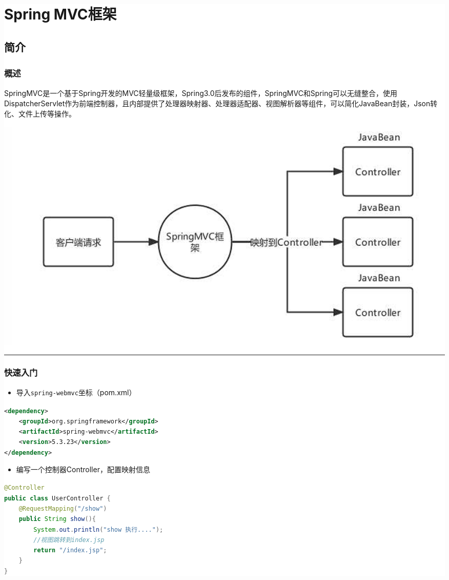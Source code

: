 # Spring MVC框架

## 简介

### 概述

SpringMVC是一个基于Spring开发的MVC轻量级框架，Spring3.0后发布的组件，SpringMVC和Spring可以无缝整合，使用DispatcherServlet作为前端控制器，且内部提供了处理器映射器、处理器适配器、视图解析器等组件，可以简化JavaBean封装，Json转化、文件上传等操作。

![31277af6-97bb-4697-9eeb-ae0190205738](./images/31277af6-97bb-4697-9eeb-ae0190205738.png)

---

### 快速入门

- 导入`spring-webmvc`坐标（pom.xml）

```xml
<dependency>
    <groupId>org.springframework</groupId>
    <artifactId>spring-webmvc</artifactId>
    <version>5.3.23</version>
</dependency>
```

- 编写一个控制器Controller，配置映射信息

```java
@Controller
public class UserController {
    @RequestMapping("/show")
    public String show(){
        System.out.println("show 执行....");
        //视图跳转到index.jsp
        return "/index.jsp";
    }
}
```
